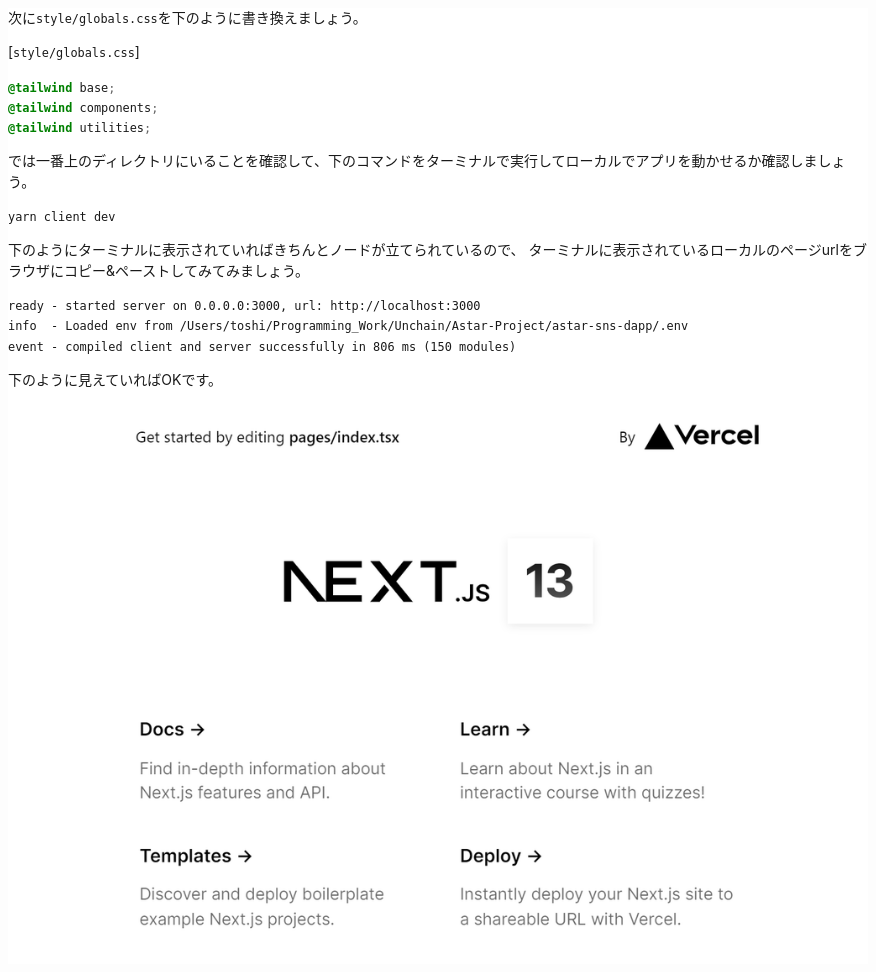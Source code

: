 次に`style/globals.css`を下のように書き換えましょう。

[`style/globals.css`]

```css
@tailwind base;
@tailwind components;
@tailwind utilities;
```

では一番上のディレクトリにいることを確認して、下のコマンドをターミナルで実行してローカルでアプリを動かせるか確認しましょう。

```
yarn client dev
```

下のようにターミナルに表示されていればきちんとノードが立てられているので、 ターミナルに表示されているローカルのページurlをブラウザにコピー&ペーストしてみてみましょう。

```
ready - started server on 0.0.0.0:3000, url: http://localhost:3000
info  - Loaded env from /Users/toshi/Programming_Work/Unchain/Astar-Project/astar-sns-dapp/.env
event - compiled client and server successfully in 806 ms (150 modules)
```

下のように見えていればOKです。
![](0_2_14.png)
